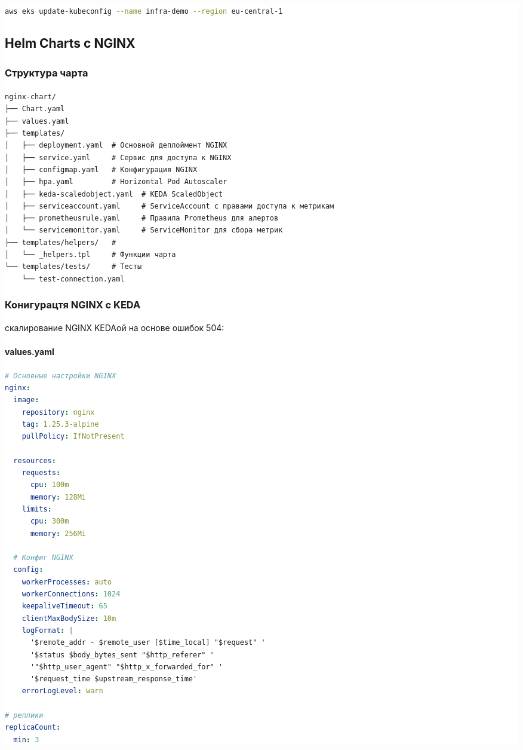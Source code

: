    ```bash
   aws eks update-kubeconfig --name infra-demo --region eu-central-1
   ```

## Helm Charts с NGINX

### Структура чарта

```
nginx-chart/
├── Chart.yaml           
├── values.yaml          
├── templates/          
│   ├── deployment.yaml  # Основной деплоймент NGINX
│   ├── service.yaml     # Сервис для доступа к NGINX
│   ├── configmap.yaml   # Конфигурация NGINX
│   ├── hpa.yaml         # Horizontal Pod Autoscaler 
│   ├── keda-scaledobject.yaml  # KEDA ScaledObject
│   ├── serviceaccount.yaml     # ServiceAccount с правами доступа к метрикам
│   ├── prometheusrule.yaml     # Правила Prometheus для алертов
│   └── servicemonitor.yaml     # ServiceMonitor для сбора метрик
├── templates/helpers/   # 
│   └── _helpers.tpl     # Функции чарта
└── templates/tests/     # Тесты
    └── test-connection.yaml
```

### Конигурацтя NGINX с KEDA

скалирование NGINX KEDAой на основе ошибок 504:

#### values.yaml

```yaml
# Основные настройки NGINX
nginx:
  image:
    repository: nginx
    tag: 1.25.3-alpine
    pullPolicy: IfNotPresent
  
  resources:
    requests:
      cpu: 100m
      memory: 128Mi
    limits:
      cpu: 300m
      memory: 256Mi
  
  # Конфиг NGINX
  config:
    workerProcesses: auto
    workerConnections: 1024
    keepaliveTimeout: 65
    clientMaxBodySize: 10m
    logFormat: |
      '$remote_addr - $remote_user [$time_local] "$request" '
      '$status $body_bytes_sent "$http_referer" '
      '"$http_user_agent" "$http_x_forwarded_for" '
      '$request_time $upstream_response_time'
    errorLogLevel: warn

# реплики
replicaCount:
  min: 3    
```